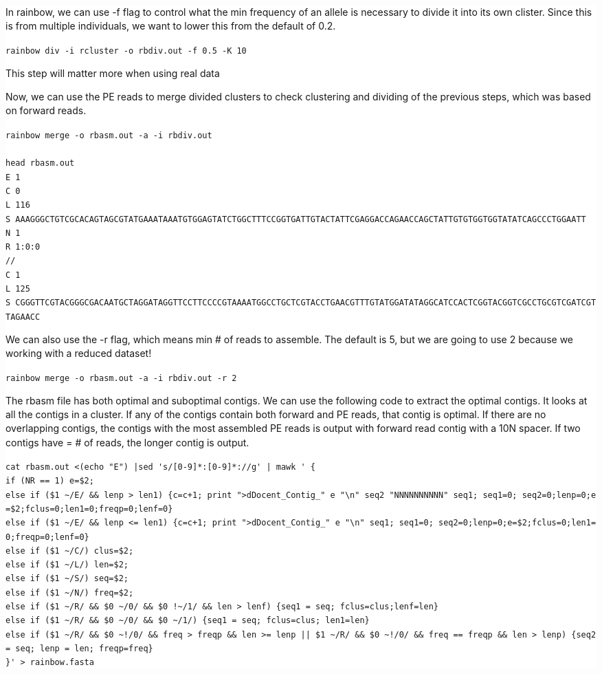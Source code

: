 In rainbow, we can use -f flag to control what the min frequency of an allele is necessary to divide it into its own clister. Since this is from multiple individuals, we want to lower this from the default of 0.2.

```
rainbow div -i rcluster -o rbdiv.out -f 0.5 -K 10
```

This step will matter more when using real data

Now, we can use the PE reads to merge divided clusters to check clustering and dividing of the previous steps, which was based on forward reads.

```
rainbow merge -o rbasm.out -a -i rbdiv.out

head rbasm.out 
E 1
C 0
L 116
S AAAGGGCTGTCGCACAGTAGCGTATGAAATAAATGTGGAGTATCTGGCTTTCCGGTGATTGTACTATTCGAGGACCAGAACCAGCTATTGTGTGGTGGTATATCAGCCCTGGAATT
N 1
R 1:0:0
//
C 1
L 125
S CGGGTTCGTACGGGCGACAATGCTAGGATAGGTTCCTTCCCCGTAAAATGGCCTGCTCGTACCTGAACGTTTGTATGGATATAGGCATCCACTCGGTACGGTCGCCTGCGTCGATCGTTAGAACC
```

We can also use the -r flag, which means min # of reads to assemble. The default is 5, but we are going to use 2 because we working with a reduced dataset!

```
rainbow merge -o rbasm.out -a -i rbdiv.out -r 2
```

The rbasm file has both optimal and suboptimal contigs. We can use the following code to extract the optimal contigs. It looks at all the contigs in a cluster. If any of the contigs contain both forward and PE reads, that contig is optimal. If there are no overlapping contigs, the contigs with the most assembled PE reads is output with forward read contig with a 10N spacer. If two contigs have = # of reads, the longer contig is output. 

```
cat rbasm.out <(echo "E") |sed 's/[0-9]*:[0-9]*://g' | mawk ' {
if (NR == 1) e=$2;
else if ($1 ~/E/ && lenp > len1) {c=c+1; print ">dDocent_Contig_" e "\n" seq2 "NNNNNNNNNN" seq1; seq1=0; seq2=0;lenp=0;e=$2;fclus=0;len1=0;freqp=0;lenf=0}
else if ($1 ~/E/ && lenp <= len1) {c=c+1; print ">dDocent_Contig_" e "\n" seq1; seq1=0; seq2=0;lenp=0;e=$2;fclus=0;len1=0;freqp=0;lenf=0}
else if ($1 ~/C/) clus=$2;
else if ($1 ~/L/) len=$2;
else if ($1 ~/S/) seq=$2;
else if ($1 ~/N/) freq=$2;
else if ($1 ~/R/ && $0 ~/0/ && $0 !~/1/ && len > lenf) {seq1 = seq; fclus=clus;lenf=len}
else if ($1 ~/R/ && $0 ~/0/ && $0 ~/1/) {seq1 = seq; fclus=clus; len1=len}
else if ($1 ~/R/ && $0 ~!/0/ && freq > freqp && len >= lenp || $1 ~/R/ && $0 ~!/0/ && freq == freqp && len > lenp) {seq2 = seq; lenp = len; freqp=freq}
}' > rainbow.fasta
```
